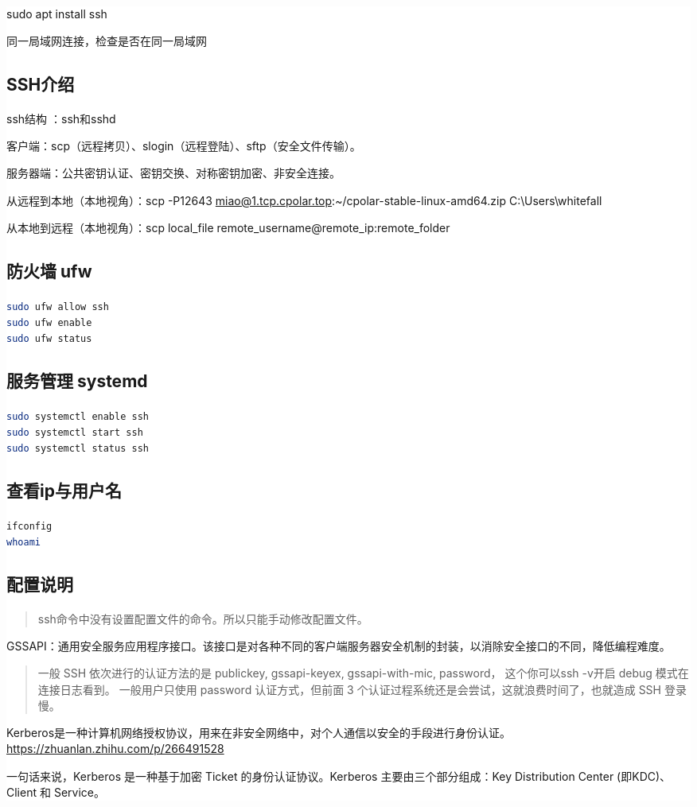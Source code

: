 
sudo apt install ssh

同一局域网连接，检查是否在同一局域网

## SSH介绍

ssh结构 ：ssh和sshd

客户端：scp（远程拷贝）、slogin（远程登陆）、sftp（安全文件传输）。

服务器端：公共密钥认证、密钥交换、对称密钥加密、非安全连接。

从远程到本地（本地视角）：scp -P12643 miao@1.tcp.cpolar.top:~/cpolar-stable-linux-amd64.zip C:\Users\whitefall

从本地到远程（本地视角）：scp local_file remote_username@remote_ip:remote_folder

## 防火墙 ufw

```sh
sudo ufw allow ssh
sudo ufw enable 
sudo ufw status
```

## 服务管理 systemd

```sh
sudo systemctl enable ssh
sudo systemctl start ssh
sudo systemctl status ssh
```

## 查看ip与用户名

```sh
ifconfig
whoami
```


## 配置说明

> ssh命令中没有设置配置文件的命令。所以只能手动修改配置文件。

GSSAPI：通用安全服务应用程序接口。该接口是对各种不同的客户端服务器安全机制的封装，以消除安全接口的不同，降低编程难度。

> 一般 SSH 依次进行的认证方法的是 publickey, gssapi-keyex, gssapi-with-mic, password， 这个你可以ssh -v开启 debug 模式在连接日志看到。   一般用户只使用 password 认证方式，但前面 3 个认证过程系统还是会尝试，这就浪费时间了，也就造成 SSH 登录慢。


Kerberos是一种计算机网络授权协议，用来在非安全网络中，对个人通信以安全的手段进行身份认证。https://zhuanlan.zhihu.com/p/266491528


一句话来说，Kerberos 是一种基于加密 Ticket 的身份认证协议。Kerberos 主要由三个部分组成：Key Distribution Center (即KDC)、Client 和 Service。 

